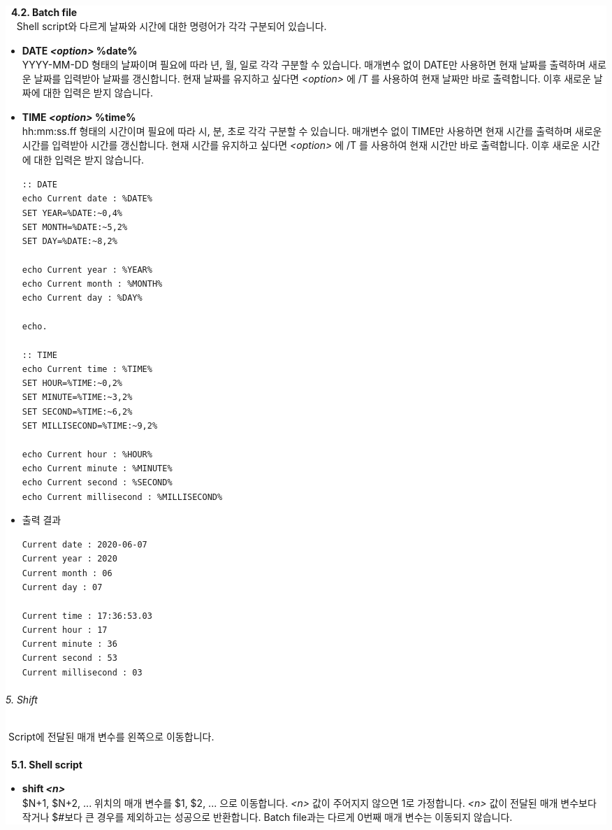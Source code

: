 &nbsp;&nbsp;**4.2. Batch file**  
&nbsp;&nbsp;&nbsp;&nbsp;Shell script와 다르게 날짜와 시간에 대한 명령어가 각각 구분되어 있습니다.    
- **DATE _\<option\>_ %date%**   
YYYY-MM-DD 형태의 날짜이며 필요에 따라 년, 월, 일로 각각 구분할 수 있습니다. 매개변수 없이 DATE만 사용하면 현재 날짜를 출력하며 새로운 날짜를 입력받아 날짜를 갱신합니다. 현재 날짜를 유지하고 싶다면 _\<option\>_ 에 /T 를 사용하여 현재 날짜만 바로 출력합니다. 이후 새로운 날짜에 대한 입력은 받지 않습니다.  
- **TIME _\<option\>_ %time%**   
hh:mm:ss.ff 형태의 시간이며 필요에 따라 시, 분, 초로 각각 구분할 수 있습니다. 매개변수 없이 TIME만 사용하면 현재 시간를 출력하며 새로운 시간를 입력받아 시간를 갱신합니다. 현재 시간를 유지하고 싶다면 _\<option\>_ 에 /T 를 사용하여 현재 시간만 바로 출력합니다. 이후 새로운 시간에 대한 입력은 받지 않습니다.  

    ~~~batch
    :: DATE
    echo Current date : %DATE%
    SET YEAR=%DATE:~0,4%
    SET MONTH=%DATE:~5,2%
    SET DAY=%DATE:~8,2%

    echo Current year : %YEAR%
    echo Current month : %MONTH%
    echo Current day : %DAY%

    echo.

    :: TIME
    echo Current time : %TIME%
    SET HOUR=%TIME:~0,2%
    SET MINUTE=%TIME:~3,2%
    SET SECOND=%TIME:~6,2%
    SET MILLISECOND=%TIME:~9,2%

    echo Current hour : %HOUR%
    echo Current minute : %MINUTE%
    echo Current second : %SECOND%
    echo Current millisecond : %MILLISECOND%
    ~~~   
- 출력 결과   

    ~~~text
    Current date : 2020-06-07
    Current year : 2020
    Current month : 06
    Current day : 07

    Current time : 17:36:53.03
    Current hour : 17
    Current minute : 36
    Current second : 53
    Current millisecond : 03
    ~~~  

###### 5. Shift  
&nbsp;Script에 전달된 매개 변수를 왼쪽으로 이동합니다.  
<br>
&nbsp;&nbsp;**5.1. Shell script**  
- **shift _\<n\>_**  
$N+1, $N+2, ... 위치의 매개 변수를 $1, $2, ... 으로 이동합니다. _\<n\>_ 값이 주어지지 않으면 1로 가정합니다. _\<n\>_ 값이 전달된 매개 변수보다 작거나 $#보다 큰 경우를 제외하고는 성공으로 반환합니다. Batch file과는 다르게 0번째 매개 변수는 이동되지 않습니다.   
